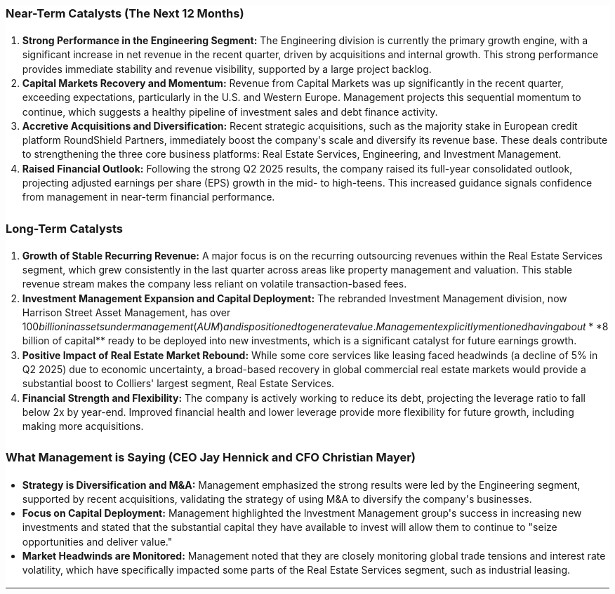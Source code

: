 ### Near-Term Catalysts (The Next 12 Months)

1.  **Strong Performance in the Engineering Segment:** The Engineering division is currently the primary growth engine, with a significant increase in net revenue in the recent quarter, driven by acquisitions and internal growth. This strong performance provides immediate stability and revenue visibility, supported by a large project backlog.
2.  **Capital Markets Recovery and Momentum:** Revenue from Capital Markets was up significantly in the recent quarter, exceeding expectations, particularly in the U.S. and Western Europe. Management projects this sequential momentum to continue, which suggests a healthy pipeline of investment sales and debt finance activity.
3.  **Accretive Acquisitions and Diversification:** Recent strategic acquisitions, such as the majority stake in European credit platform RoundShield Partners, immediately boost the company's scale and diversify its revenue base. These deals contribute to strengthening the three core business platforms: Real Estate Services, Engineering, and Investment Management.
4.  **Raised Financial Outlook:** Following the strong Q2 2025 results, the company raised its full-year consolidated outlook, projecting adjusted earnings per share (EPS) growth in the mid- to high-teens. This increased guidance signals confidence from management in near-term financial performance.

### Long-Term Catalysts

1.  **Growth of Stable Recurring Revenue:** A major focus is on the recurring outsourcing revenues within the Real Estate Services segment, which grew consistently in the last quarter across areas like property management and valuation. This stable revenue stream makes the company less reliant on volatile transaction-based fees.
2.  **Investment Management Expansion and Capital Deployment:** The rebranded Investment Management division, now Harrison Street Asset Management, has over $100 billion in assets under management (AUM) and is positioned to generate value. Management explicitly mentioned having about **$8 billion of capital** ready to be deployed into new investments, which is a significant catalyst for future earnings growth.
3.  **Positive Impact of Real Estate Market Rebound:** While some core services like leasing faced headwinds (a decline of 5% in Q2 2025) due to economic uncertainty, a broad-based recovery in global commercial real estate markets would provide a substantial boost to Colliers' largest segment, Real Estate Services.
4.  **Financial Strength and Flexibility:** The company is actively working to reduce its debt, projecting the leverage ratio to fall below 2x by year-end. Improved financial health and lower leverage provide more flexibility for future growth, including making more acquisitions.

### What Management is Saying (CEO Jay Hennick and CFO Christian Mayer)

*   **Strategy is Diversification and M&A:** Management emphasized the strong results were led by the Engineering segment, supported by recent acquisitions, validating the strategy of using M&A to diversify the company's businesses.
*   **Focus on Capital Deployment:** Management highlighted the Investment Management group's success in increasing new investments and stated that the substantial capital they have available to invest will allow them to continue to "seize opportunities and deliver value."
*   **Market Headwinds are Monitored:** Management noted that they are closely monitoring global trade tensions and interest rate volatility, which have specifically impacted some parts of the Real Estate Services segment, such as industrial leasing.

---
